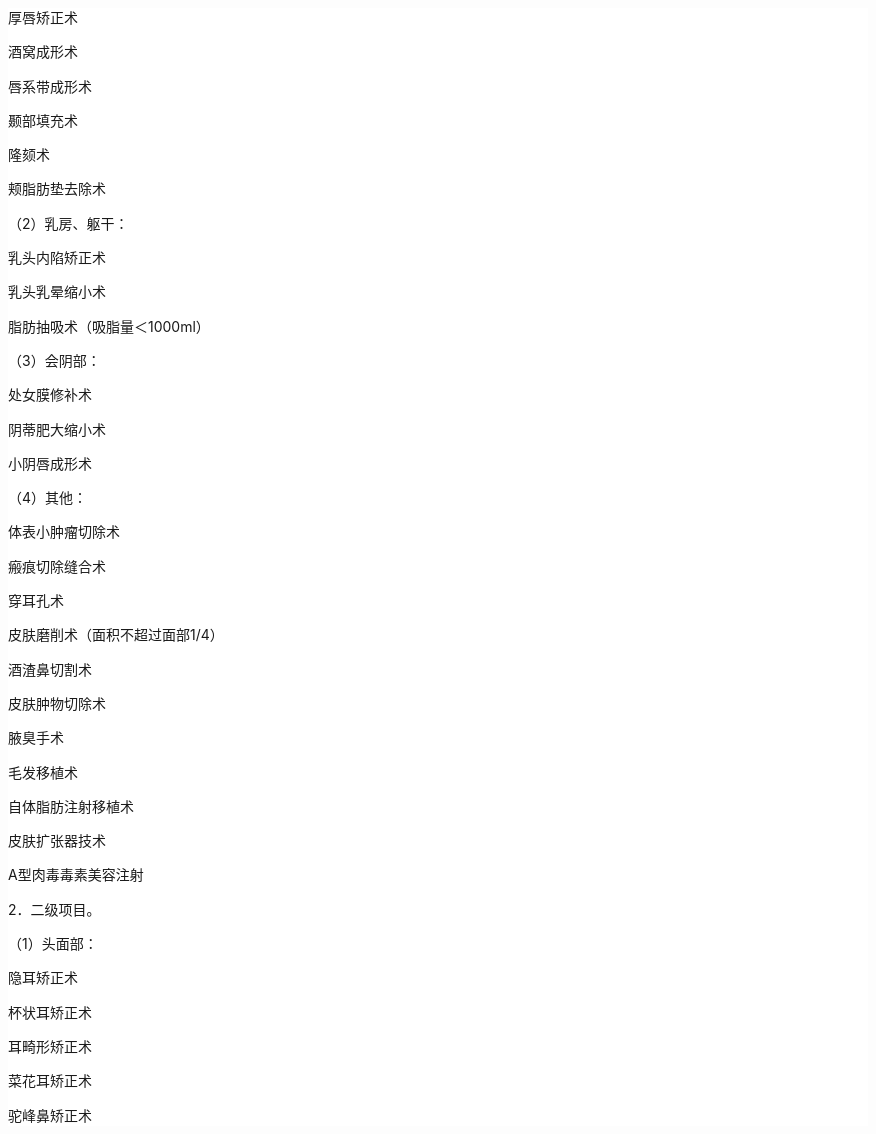厚唇矫正术

酒窝成形术

唇系带成形术

颞部填充术

隆颏术

颊脂肪垫去除术

（2）乳房、躯干：

乳头内陷矫正术

乳头乳晕缩小术

脂肪抽吸术（吸脂量＜1000ml）

（3）会阴部：

处女膜修补术

阴蒂肥大缩小术

小阴唇成形术

（4）其他：

体表小肿瘤切除术

瘢痕切除缝合术

穿耳孔术

皮肤磨削术（面积不超过面部1/4）

酒渣鼻切割术

皮肤肿物切除术

腋臭手术

毛发移植术

自体脂肪注射移植术

皮肤扩张器技术

A型肉毒毒素美容注射

2．二级项目。

（1）头面部：

隐耳矫正术

杯状耳矫正术

耳畸形矫正术

菜花耳矫正术

驼峰鼻矫正术
